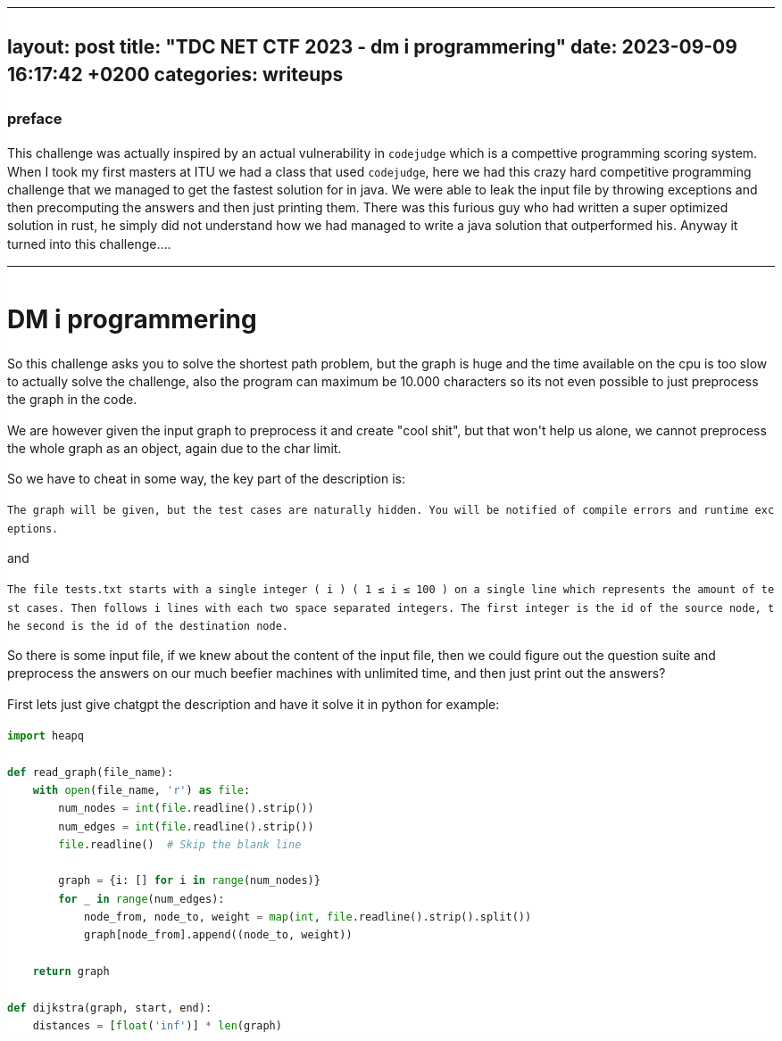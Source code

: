 
---
layout: post
title:  "TDC NET CTF 2023 - dm i programmering"
date:   2023-09-09 16:17:42 +0200
categories: writeups
---

### preface
This challenge was actually inspired by an actual vulnerability in `codejudge` which is a compettive programming scoring system. When I took my first masters at ITU we had a class that used `codejudge`, here we had this crazy hard competitive programming challenge that we managed to get the fastest solution for in java. We were able to leak the input file by throwing exceptions and then precomputing the answers and then just printing them. There was this furious guy who had written a super optimized solution in rust, he simply did not understand how we had managed to write a java solution that outperformed his. Anyway it turned into this challenge....


-------

# DM i programmering
So this challenge asks you to solve the shortest path problem, but the graph is huge and the time available on the cpu is too slow to actually solve the challenge, also the program can maximum be 10.000 characters so its not even possible to just preprocess the graph in the code. 

We are however given the input graph to preprocess it and create "cool shit", but that won't help us alone, we cannot preprocess the whole graph as an object, again due to the char limit.


So we have to cheat in some way, the key part of the description is:

```
The graph will be given, but the test cases are naturally hidden. You will be notified of compile errors and runtime exceptions.
```

and 

```
The file tests.txt starts with a single integer ( i ) ( 1 ≤ i ≤ 100 ) on a single line which represents the amount of test cases. Then follows i lines with each two space separated integers. The first integer is the id of the source node, the second is the id of the destination node.
```

So there is some input file, if we knew about the content of the input file, then we could figure out the question suite and preprocess the answers on our much beefier machines with unlimited time, and then just print out the answers?

First lets just give chatgpt the description and have it solve it in python for example:

```python
import heapq

def read_graph(file_name):
    with open(file_name, 'r') as file:
        num_nodes = int(file.readline().strip())
        num_edges = int(file.readline().strip())
        file.readline()  # Skip the blank line
        
        graph = {i: [] for i in range(num_nodes)}
        for _ in range(num_edges):
            node_from, node_to, weight = map(int, file.readline().strip().split())
            graph[node_from].append((node_to, weight))
        
    return graph

def dijkstra(graph, start, end):
    distances = [float('inf')] * len(graph)
```